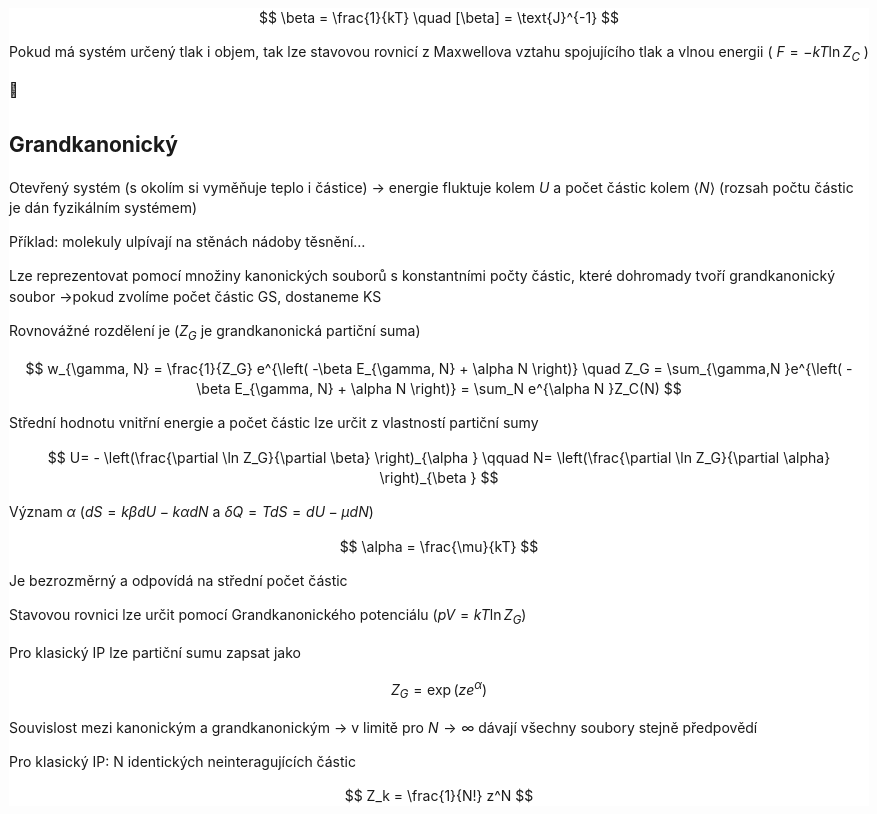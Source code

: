 $$
\beta = \frac{1}{kT} \quad [\beta] = \text{J}^{-1}
$$

Pokud má systém určený tlak i objem, tak lze stavovou rovnicí z Maxwellova vztahu spojujícího tlak a vlnou energii ( $F= - kT\ln Z_C$ )

</aside>

<aside>
🌋

## Grandkanonický

Otevřený systém (s okolím si vyměňuje teplo i částice) → energie fluktuje kolem $U$ a počet částic kolem $\langle N \rangle$  (rozsah počtu částic je dán fyzikálním systémem)

Příklad: molekuly ulpívají na stěnách nádoby těsnění…

Lze reprezentovat pomocí množiny kanonických souborů s konstantními počty částic, které dohromady tvoří grandkanonický soubor →pokud zvolíme počet částic GS, dostaneme KS

Rovnovážné rozdělení je ($Z_G$ je grandkanonická partiční suma)

$$
w_{\gamma, N} = \frac{1}{Z_G} e^{\left( -\beta E_{\gamma, N} + \alpha N \right)} \quad Z_G = \sum_{\gamma,N }e^{\left( -\beta E_{\gamma, N} + \alpha N \right)} = \sum_N e^{\alpha N }Z_C(N)
$$

Střední hodnotu vnitřní energie a počet částic lze určit z vlastností partiční sumy

$$
U= - \left(\frac{\partial \ln Z_G}{\partial \beta} \right)_{\alpha } \qquad N=  \left(\frac{\partial \ln Z_G}{\partial \alpha} \right)_{\beta }
$$

Význam $\alpha$  ($dS = k\beta dU - k\alpha dN$ a $\delta Q = TdS = dU -\mu dN$)

$$
\alpha = \frac{\mu}{kT}
$$

Je bezrozměrný a odpovídá na střední počet částic

Stavovou rovnici lze určit pomocí Grandkanonického potenciálu $(pV = kT\ln Z_G)$

Pro klasický IP lze partiční sumu zapsat jako 

$$
Z_G = \exp(z e^\alpha)
$$

Souvislost mezi kanonickým a grandkanonickým → v limitě pro $N\to \infty$ dávají všechny soubory stejně předpovědí

Pro klasický IP: N identických neinteragujících částic

$$
Z_k = \frac{1}{N!} z^N
$$

</aside>